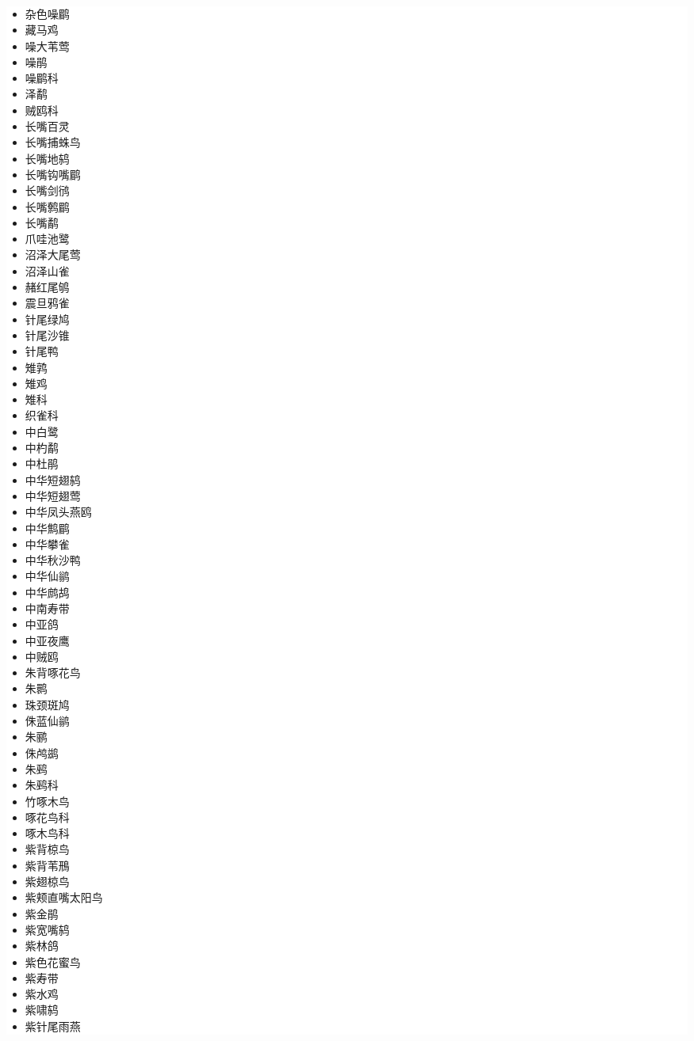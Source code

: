 - 杂色噪鹛
- 藏马鸡
- 噪大苇莺
- 噪鹃
- 噪鹛科
- 泽鹬
- 贼鸥科
- 长嘴百灵
- 长嘴捕蛛鸟
- 长嘴地鸫
- 长嘴钩嘴鹛
- 长嘴剑鸻
- 长嘴鹩鹛
- 长嘴鹬
- 爪哇池鹭
- 沼泽大尾莺
- 沼泽山雀
- 赭红尾鸲
- 震旦鸦雀
- 针尾绿鸠
- 针尾沙锥
- 针尾鸭
- 雉鹑
- 雉鸡
- 雉科
- 织雀科
- 中白鹭
- 中杓鹬
- 中杜鹃
- 中华短翅鸫
- 中华短翅莺
- 中华凤头燕鸥
- 中华鹪鹛
- 中华攀雀
- 中华秋沙鸭
- 中华仙鹟
- 中华鹧鸪
- 中南寿带
- 中亚鸽
- 中亚夜鹰
- 中贼鸥
- 朱背啄花鸟
- 朱鹮
- 珠颈斑鸠
- 侏蓝仙鹟
- 朱鹂
- 侏鸬鹚
- 朱鹀
- 朱鹀科
- 竹啄木鸟
- 啄花鸟科
- 啄木鸟科
- 紫背椋鸟
- 紫背苇鳽
- 紫翅椋鸟
- 紫颊直嘴太阳鸟
- 紫金鹃
- 紫宽嘴鸫
- 紫林鸽
- 紫色花蜜鸟
- 紫寿带
- 紫水鸡
- 紫啸鸫
- 紫针尾雨燕